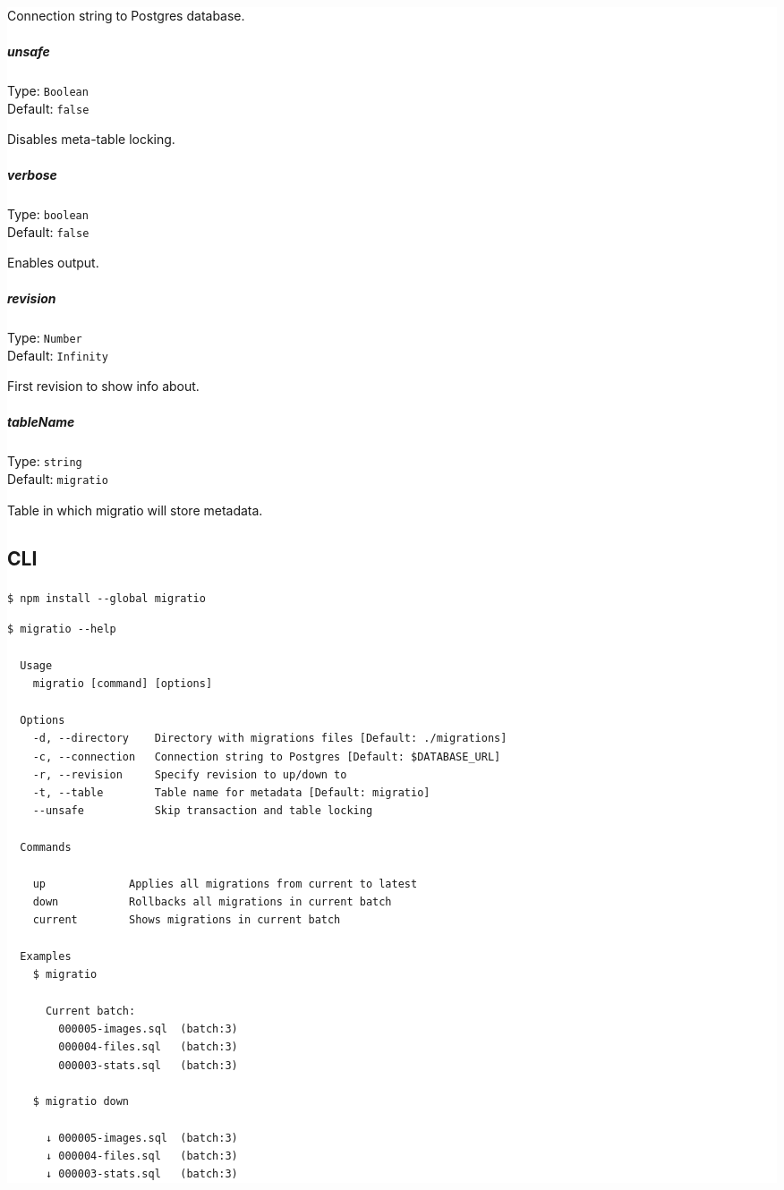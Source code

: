 Connection string to Postgres database.

##### unsafe

Type: `Boolean`<br>
Default: `false`

Disables meta-table locking.

##### verbose

Type: `boolean`<br>
Default: `false`

Enables output.

##### revision

Type: `Number`<br>
Default: `Infinity`

First revision to show info about.

##### tableName

Type: `string`<br>
Default: `migratio`

Table in which migratio will store metadata.

## CLI

```
$ npm install --global migratio
```

```
$ migratio --help

  Usage
    migratio [command] [options]

  Options
    -d, --directory    Directory with migrations files [Default: ./migrations]
    -c, --connection   Connection string to Postgres [Default: $DATABASE_URL]
    -r, --revision     Specify revision to up/down to
    -t, --table        Table name for metadata [Default: migratio]
    --unsafe           Skip transaction and table locking

  Commands

    up             Applies all migrations from current to latest
    down           Rollbacks all migrations in current batch
    current        Shows migrations in current batch

  Examples
    $ migratio

      Current batch:
        000005-images.sql  (batch:3)
        000004-files.sql   (batch:3)
        000003-stats.sql   (batch:3)

    $ migratio down

      ↓ 000005-images.sql  (batch:3)
      ↓ 000004-files.sql   (batch:3)
      ↓ 000003-stats.sql   (batch:3)

```